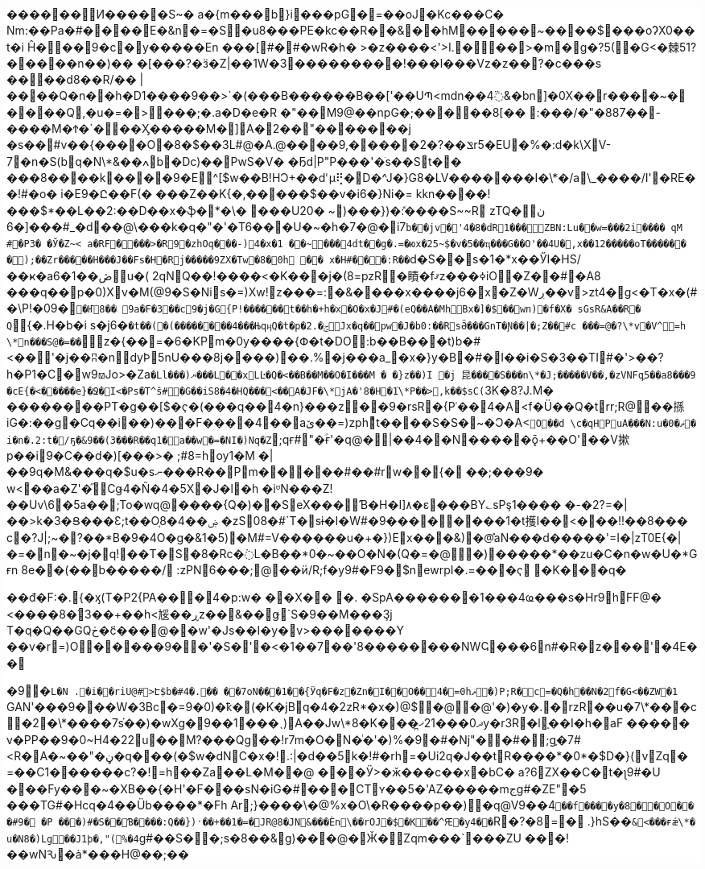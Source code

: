  ������Ͷ�����S~� a�{m���b}i�� �pG֋�΍=��oJ�Kc���C� Nm:��Pa�#�� ��E�&n�=�S�u8� ��PE �kc��R��&��hM�����~�� ��$� ��oɁX0��t�i
Ĥ���9�c�y�����En ���[#�#�wR�h� >�z����<'>I.���>�m� g�?5(�G<�棘51?��� �� n��)�� �[���?�ӟ�Z|��1W�3���������!� ��l��� Vz� z��?�c���s
����d8��R/�� |� ���Q�n�� h�D1����9��>`�(���B�� ��� �B��['��UՊ<mdn��4߳&�bn]�0X�� r���� ~�
� ���Q,�u�=�>΀���;�.a�D�e�R
�"��M9@��npG�;�����8[��
:���/�"�887��- ����M�Ϯ�`���Ӽ�����M�]A�2��"��� ����j
�s��#v��{����O�8�$� �3L#@�A.@����9,�����2�?��ݏr5�EU�%�:d�k\XV-7�n�S(bq�N\*&��ߍb�Dc)��PwS�V� �Ҕd|P"P���'�ׂs��St��
���8� ���k����9�E^[$w��B !HϽ+��dՙµ⢟�D�^J�}G8�LV�������I�\*�/a\_����/I'�RE��!#�o�
i�E9�Ը��F(�
�� �Z��K{�,�����$��v�i6�}Ni�=
kkn����!���$\*��L��2:��D��x�ֆ�\*�\�
���U20� ~)���})�ܽ:����S~~R zTQ�ن
[�6� ��#\_�d��@\���k�q�"�'�T6���U�~�h�7�@�i7`b��jv�'4�8�dR1���ZBN:Լu��w=� ��2i���� qM#�P3�
�Ў�Z~<
a�RF����>�R9�zhOq���-)4�x�1
��~���4 dt��g�.=�юx�25~$�v�5��ҵ���G��O'��4U�,x��12�����oT�������) ;��Zr�����H ���J��Fs�H�Rj� ����9ZX�Tw�8�0h ��
x�H#���:R��`d�S��s�1�\*x��ӲI�HS/��ҝ�a6�1��ڞ u�(
2qNQ��!����<�K���j�(8=pzR�瞔�fޤz���ߦiO�Z ��#�A8
���q��p�0)Xv�M(@9�S�Nis�=)Xw!z���=:�&����x����j6�x�Z�Wڔ��v>zt4�g<�T�x�(#�\P!�09�`�Ҥ8�� 9a�F�3 ��c9�j�G{P!������t��h�+h�x�O�x�J#�(eQ��A�Mh Bx�]�$��wn) �f�X�
sGsR&A��R�Q`{�.H �b�i s�j6�`�t ��(�(��������4���ЊqӊQ�t�p�ݘ�.2Jx�q��pw�J�b0:��RsӚ���GnT�Ɲ��|�;Z��׽#c ���=@�?\*v�V^=h\*n���S@�=��` z�{ ��=�6�KPm�0y����{Փ�t�DO:b��B���t)b�# <��'�j��ʭ�n dyÞ5nU���8j����)��.%�j���a\_޸�x�}y�B�#�I��i�S�3��TI#�'>��?h�P1�C�֐w9⟏Jo>�Za`�Ll���)ޔ���L��xLĿ�Q�<��B��М��O�I���M
� �}z��)I �j 昆����S���n\*�J;�����V�� ,�zVNFqֶ5��a8���9�cE{�<�����e}�Ջ�I<�Ps�T^š#⟃�G��iS8�4�HQ���<��A�JF�\*jA�'8�H�1֘\*P��>޵,k��$sC(`3K�8?J.M� ��������PT�g��[$�ҁ�( ���q��4�n}���z��9� rsR�{P˓��4 �A<f�Ü��Q�trr;R@ ��搎iG�:��g�Cq��i��)���F����4��aێ��=)zphͤt����S�S�~� Ͻ�A<`O��d
\c�qHPu݊A���N:u�ޘ�0�i�n�.2:t�/ҕ�&9��(3���R��q׌�1a��w�=�NI�)Nq�Z`;qғ#"�ؑғ'�q@�|��4��N� ����ǭ+��O'��V摗p��i9�C��d�)[� ��>�
;#8=hѹ1�M �|��9q�M&���q�$u�sނ���R��Pm�����#��#rw��{� ��;���9� w<��a�Z '�֞Cǥ4�Ñ�4�5X�J�l�h �iᶷN���Z!��Uv\6�5a��;To�wq@����{Q�)��SeX���\Ɓ�H�I]٨�ɛ���BY؎sPş1����
�-�2?=�|
��>k�3�Ց���Ɛ;t��O֤ۻ��4�8 �zS08�#`T�sɨ�I�W#�9��������1�t擭I��<���!!��8���
c�?J|;~�?�� \*B�9�4О�g�&1�5)\�M#=V������u�+�})E x���&)�@̽aN���d���� �'=I�| zT0E{�|�=�n�~�j�q!��T�S�8�Rc�߭L�B��\*0�~��O�N�(Q�=�@�)�����\*��zu�C�n�w�U�\*Gғn
8e��(��b�����/
:zPN6���;@��ӥ/R;f�y9#�F9�$newrpI�.=���ҁ �K���q�
 
 ��đ�F:�.{�ӽ(T �P2{PA���4�p:w� ��X�� �. �SpA�������1���4ҩ���s�Hr9hFF@� <����8�֔3��+ ��h<㞂��ڕz��&��ǥ`S�9��M���Ҙj
T�q�Q��GQڂ�c҃���@�� w'�Js��I�y�v>��� ����Y
��v�r=)O�����9��'�S�'�<�1��7��'8������� �NWҀ���6 n#�R�z���'�4E��
 
 �9⛁֋�`L�N
.�i��riU@#>Է$b�#4�.��
��7oN���1�҅�{Ӱq�F�z�Z n�I��O��4�=0hޘ�)P;R�׭c=� Q�h��N�2f�G<��ZW�1`GAN'���9���W�3Bc�=9�0)�ҟ�(�K�jBq�4� 2zR\*�x�)@$�@�@'�)�y�.�rzR��u�7\*���c�2�\*����7s֗��)�w Xg�9��1���ˎ)A��Jw\*8�K���ދ0���21ޚ̪y�r3R� l֑��I�h�aF
����� v�PP��9�0~H4�22u��M?���Qg��!r7m�O�N�ͥ�'�)%�9�#�Nj"��#�;g֢�7#<R�A�~��"�ڼ�q���(�$w�dNC�x�!.:|�d��5k�!#�rh=�Ui2q�J��tR� ���\*�0\*�$D�}(vZq�
=��C1������c?�!=h��Za��L�M��@
���Ӱ>�ӂ���c� �x�bC�
a?6ZX��C�t�ʅ9#�U
���Fy���~�XB��{�H'�F��� sN�iG�#���CTʏ��5�'AZ�����mجg#�ZE"�5 ���TG#�Hcq�4��Üb����\*�Fh
Ar;}����\�@%x�O\� R����p��)�q@V9��4`��f����y�8�� O���#֐�9 �P ���)#�S��Ɓ����:Q��})ˑ��+ ��1�=�JR@8�JN&���Ѐn\��rOJ�$�K ֘��^Ԙ�y4��`R�?�8=�
.}hS��`&<���ғǽ\*�u�N8�)Lg��J1ϸ�,"(%�4`g#��S��;s�8��&g)���@�Ӂ�Zqm���`���ZU
�� �!��wNԄ�ȧ\*���H@��;��
 